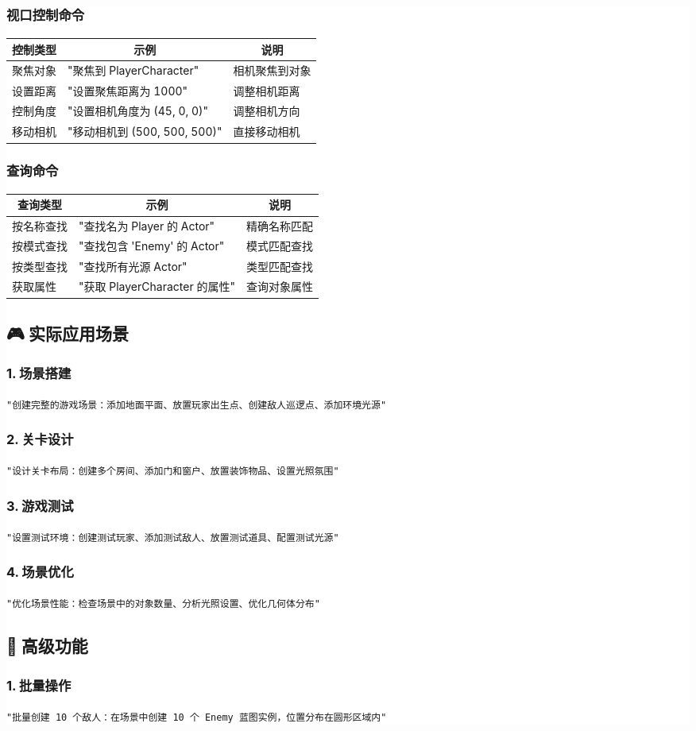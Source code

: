 ### 视口控制命令

| 控制类型 | 示例 | 说明 |
|---------|------|------|
| 聚焦对象 | "聚焦到 PlayerCharacter" | 相机聚焦到对象 |
| 设置距离 | "设置聚焦距离为 1000" | 调整相机距离 |
| 控制角度 | "设置相机角度为 (45, 0, 0)" | 调整相机方向 |
| 移动相机 | "移动相机到 (500, 500, 500)" | 直接移动相机 |

### 查询命令

| 查询类型 | 示例 | 说明 |
|---------|------|------|
| 按名称查找 | "查找名为 Player 的 Actor" | 精确名称匹配 |
| 按模式查找 | "查找包含 'Enemy' 的 Actor" | 模式匹配查找 |
| 按类型查找 | "查找所有光源 Actor" | 类型匹配查找 |
| 获取属性 | "获取 PlayerCharacter 的属性" | 查询对象属性 |

## 🎮 实际应用场景

### 1. 场景搭建
```
"创建完整的游戏场景：添加地面平面、放置玩家出生点、创建敌人巡逻点、添加环境光源"
```

### 2. 关卡设计
```
"设计关卡布局：创建多个房间、添加门和窗户、放置装饰物品、设置光照氛围"
```

### 3. 游戏测试
```
"设置测试环境：创建测试玩家、添加测试敌人、放置测试道具、配置测试光源"
```

### 4. 场景优化
```
"优化场景性能：检查场景中的对象数量、分析光照设置、优化几何体分布"
```

## 🔧 高级功能

### 1. 批量操作
```
"批量创建 10 个敌人：在场景中创建 10 个 Enemy 蓝图实例，位置分布在圆形区域内"
```
